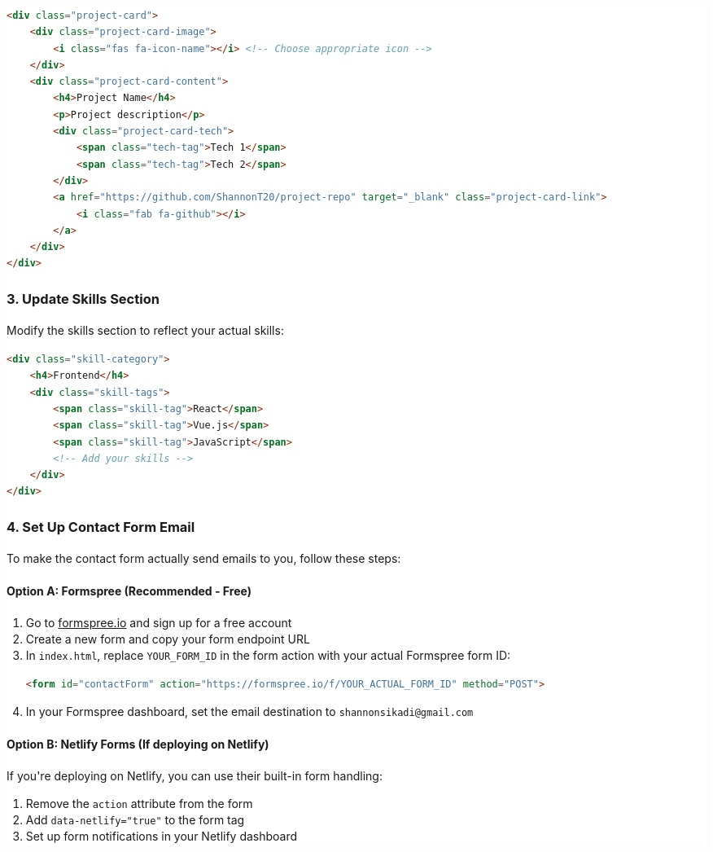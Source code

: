 ```html
<div class="project-card">
    <div class="project-card-image">
        <i class="fas fa-icon-name"></i> <!-- Choose appropriate icon -->
    </div>
    <div class="project-card-content">
        <h4>Project Name</h4>
        <p>Project description</p>
        <div class="project-card-tech">
            <span class="tech-tag">Tech 1</span>
            <span class="tech-tag">Tech 2</span>
        </div>
        <a href="https://github.com/ShannonT20/project-repo" target="_blank" class="project-card-link">
            <i class="fab fa-github"></i>
        </a>
    </div>
</div>
```

### 3. Update Skills Section

Modify the skills section to reflect your actual skills:

```html
<div class="skill-category">
    <h4>Frontend</h4>
    <div class="skill-tags">
        <span class="skill-tag">React</span>
        <span class="skill-tag">Vue.js</span>
        <span class="skill-tag">JavaScript</span>
        <!-- Add your skills -->
    </div>
</div>
```

### 4. Set Up Contact Form Email

To make the contact form actually send emails to you, follow these steps:

#### Option A: Formspree (Recommended - Free)
1. Go to [formspree.io](https://formspree.io) and sign up for a free account
2. Create a new form and copy your form endpoint URL
3. In `index.html`, replace `YOUR_FORM_ID` in the form action with your actual Formspree form ID:
   ```html
   <form id="contactForm" action="https://formspree.io/f/YOUR_ACTUAL_FORM_ID" method="POST">
   ```
4. In your Formspree dashboard, set the email destination to `shannonsikadi@gmail.com`

#### Option B: Netlify Forms (If deploying on Netlify)
If you're deploying on Netlify, you can use their built-in form handling:
1. Remove the `action` attribute from the form
2. Add `data-netlify="true"` to the form tag
3. Set up form notifications in your Netlify dashboard
